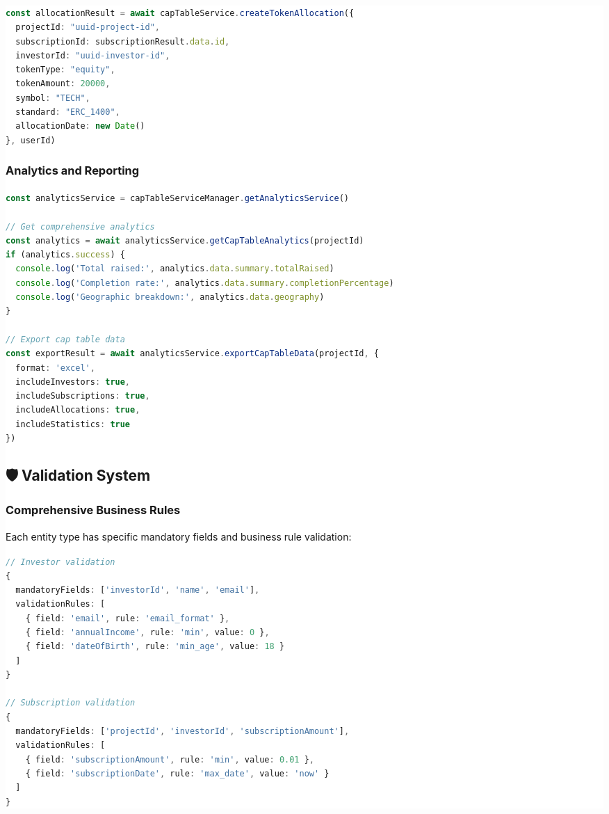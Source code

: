 ```typescript
const allocationResult = await capTableService.createTokenAllocation({
  projectId: "uuid-project-id",
  subscriptionId: subscriptionResult.data.id,
  investorId: "uuid-investor-id",
  tokenType: "equity",
  tokenAmount: 20000,
  symbol: "TECH",
  standard: "ERC_1400",
  allocationDate: new Date()
}, userId)
```

### Analytics and Reporting
```typescript
const analyticsService = capTableServiceManager.getAnalyticsService()

// Get comprehensive analytics
const analytics = await analyticsService.getCapTableAnalytics(projectId)
if (analytics.success) {
  console.log('Total raised:', analytics.data.summary.totalRaised)
  console.log('Completion rate:', analytics.data.summary.completionPercentage)
  console.log('Geographic breakdown:', analytics.data.geography)
}

// Export cap table data
const exportResult = await analyticsService.exportCapTableData(projectId, {
  format: 'excel',
  includeInvestors: true,
  includeSubscriptions: true,
  includeAllocations: true,
  includeStatistics: true
})
```

## 🛡️ Validation System

### Comprehensive Business Rules
Each entity type has specific mandatory fields and business rule validation:

```typescript
// Investor validation
{
  mandatoryFields: ['investorId', 'name', 'email'],
  validationRules: [
    { field: 'email', rule: 'email_format' },
    { field: 'annualIncome', rule: 'min', value: 0 },
    { field: 'dateOfBirth', rule: 'min_age', value: 18 }
  ]
}

// Subscription validation
{
  mandatoryFields: ['projectId', 'investorId', 'subscriptionAmount'],
  validationRules: [
    { field: 'subscriptionAmount', rule: 'min', value: 0.01 },
    { field: 'subscriptionDate', rule: 'max_date', value: 'now' }
  ]
}
```
